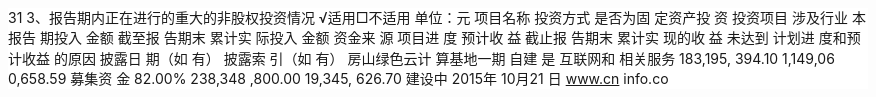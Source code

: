 31
3、报告期内正在进行的重大的非股权投资情况
√适用□不适用
单位：元
项目名称
投资方式
是否为固
定资产投
资
投资项目
涉及行业
本报告
期投入
金额
截至报
告期末
累计实
际投入
金额
资金来
源
项目进
度
预计收
益
截止报
告期末
累计实
现的收
益
未达到
计划进
度和预
计收益
的原因
披露日
期（如
有）
披露索
引（如
有）
房山绿色云计
算基地一期
自建
是
互联网和
相关服务
183,195,
394.10
1,149,06
0,658.59
募集资
金
82.00%
238,348
,800.00
19,345,
626.70
建设中
2015年
10月21
日
www.cn
info.co